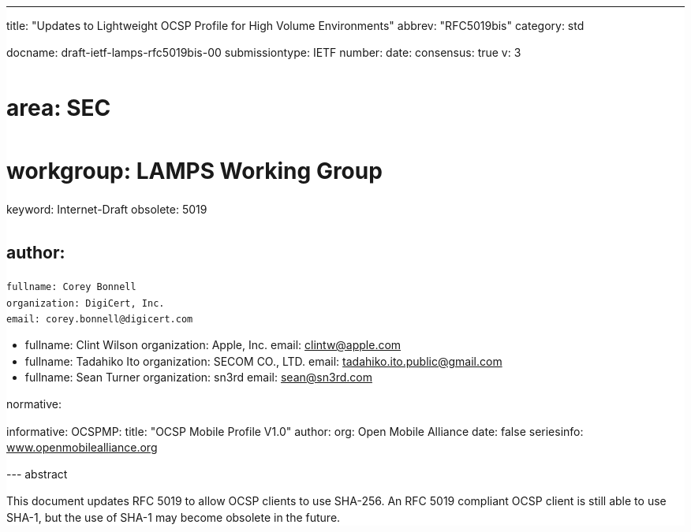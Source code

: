 ---
title: "Updates to Lightweight OCSP Profile for High Volume Environments"
abbrev: "RFC5019bis"
category: std

docname: draft-ietf-lamps-rfc5019bis-00
submissiontype: IETF
number:
date:
consensus: true
v: 3
# area: SEC
# workgroup: LAMPS Working Group
keyword: Internet-Draft
obsolete: 5019

author:
 -
    fullname: Corey Bonnell
    organization: DigiCert, Inc.
    email: corey.bonnell@digicert.com
 -
    fullname: Clint Wilson
    organization: Apple, Inc.
    email: clintw@apple.com
 -
    fullname: Tadahiko Ito
    organization: SECOM CO., LTD.
    email: tadahiko.ito.public@gmail.com
 -
    fullname: Sean Turner
    organization: sn3rd
    email: sean@sn3rd.com

normative:

informative:
  OCSPMP:
    title: "OCSP Mobile Profile V1.0"
    author:
      org: Open Mobile Alliance
    date: false
    seriesinfo: www.openmobilealliance.org


--- abstract

This document updates RFC 5019 to allow OCSP clients to use SHA-256.
An RFC 5019 compliant OCSP client is still able to use SHA-1,
but the use of SHA-1 may become obsolete in the future.
